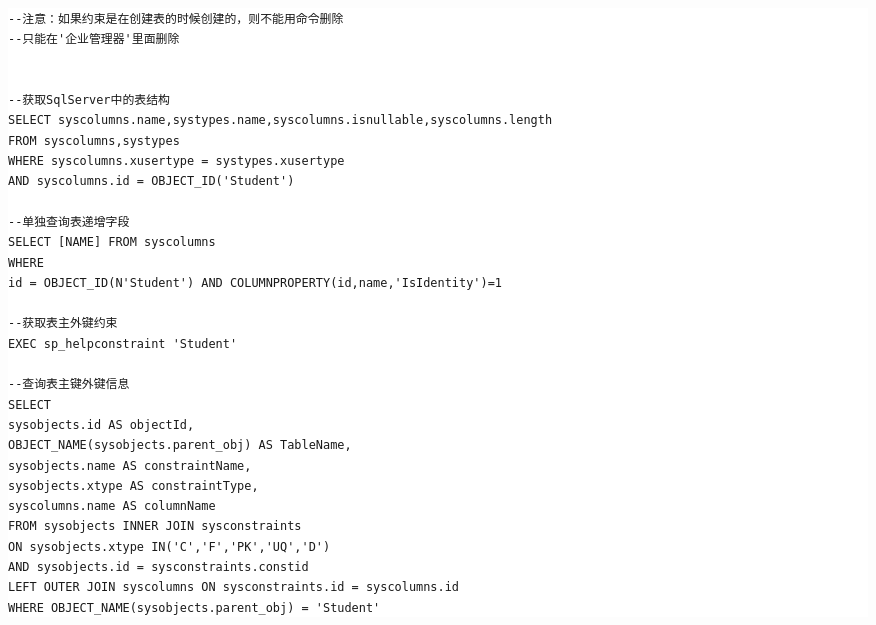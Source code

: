 ```
--注意：如果约束是在创建表的时候创建的，则不能用命令删除
--只能在'企业管理器'里面删除


--获取SqlServer中的表结构
SELECT syscolumns.name,systypes.name,syscolumns.isnullable,syscolumns.length
FROM syscolumns,systypes
WHERE syscolumns.xusertype = systypes.xusertype
AND syscolumns.id = OBJECT_ID('Student')

--单独查询表递增字段
SELECT [NAME] FROM syscolumns 
WHERE 
id = OBJECT_ID(N'Student') AND COLUMNPROPERTY(id,name,'IsIdentity')=1

--获取表主外键约束
EXEC sp_helpconstraint 'Student'

--查询表主键外键信息
SELECT 
sysobjects.id AS objectId,
OBJECT_NAME(sysobjects.parent_obj) AS TableName,
sysobjects.name AS constraintName,
sysobjects.xtype AS constraintType,
syscolumns.name AS columnName
FROM sysobjects INNER JOIN sysconstraints
ON sysobjects.xtype IN('C','F','PK','UQ','D')
AND sysobjects.id = sysconstraints.constid
LEFT OUTER JOIN syscolumns ON sysconstraints.id = syscolumns.id
WHERE OBJECT_NAME(sysobjects.parent_obj) = 'Student' 
```

